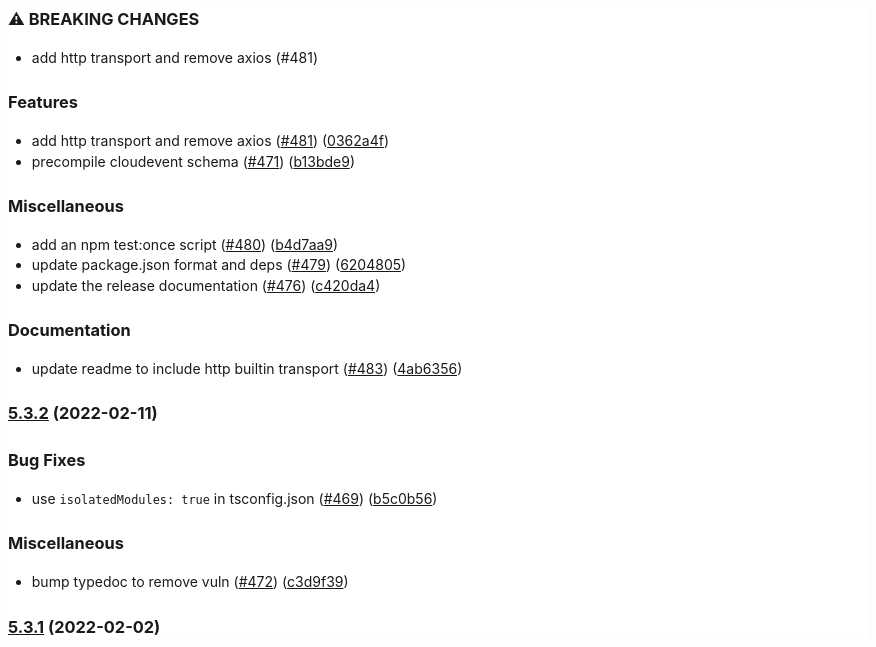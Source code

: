 
### ⚠ BREAKING CHANGES

* add http transport and remove axios (#481)

### Features

* add http transport and remove axios ([#481](https://www.github.com/cloudevents/sdk-javascript/issues/481)) ([0362a4f](https://www.github.com/cloudevents/sdk-javascript/commit/0362a4f11c7bdc74a3a9a05b5bb4a94516b15a44))
* precompile cloudevent schema ([#471](https://www.github.com/cloudevents/sdk-javascript/issues/471)) ([b13bde9](https://www.github.com/cloudevents/sdk-javascript/commit/b13bde9b4967f5c8b02b788a40a89dd4cec5b78a))


### Miscellaneous

* add an npm test:once script ([#480](https://www.github.com/cloudevents/sdk-javascript/issues/480)) ([b4d7aa9](https://www.github.com/cloudevents/sdk-javascript/commit/b4d7aa9adbb92bb5d037c464dd3d4bcd1ba88fe6))
* update package.json format and deps ([#479](https://www.github.com/cloudevents/sdk-javascript/issues/479)) ([6204805](https://www.github.com/cloudevents/sdk-javascript/commit/6204805bfcebf68fd1b94777ecb3df6d7473e10e))
* update the release documentation ([#476](https://www.github.com/cloudevents/sdk-javascript/issues/476)) ([c420da4](https://www.github.com/cloudevents/sdk-javascript/commit/c420da479343bc71a5ba4d5ed41841280f4c989a))


### Documentation

* update readme to include http builtin transport ([#483](https://www.github.com/cloudevents/sdk-javascript/issues/483)) ([4ab6356](https://www.github.com/cloudevents/sdk-javascript/commit/4ab6356bd70434e55938ff89e940952f8b0105a3))

### [5.3.2](https://www.github.com/cloudevents/sdk-javascript/compare/v5.3.1...v5.3.2) (2022-02-11)


### Bug Fixes

* use `isolatedModules: true` in tsconfig.json ([#469](https://www.github.com/cloudevents/sdk-javascript/issues/469)) ([b5c0b56](https://www.github.com/cloudevents/sdk-javascript/commit/b5c0b56f52dd6119949df1a583b76a48c6e3cec7))


### Miscellaneous

* bump typedoc to remove vuln ([#472](https://www.github.com/cloudevents/sdk-javascript/issues/472)) ([c3d9f39](https://www.github.com/cloudevents/sdk-javascript/commit/c3d9f39a53afaf411fa91aeb2323fef2eddb4d32))

### [5.3.1](https://www.github.com/cloudevents/sdk-javascript/compare/v5.3.0...v5.3.1) (2022-02-02)
